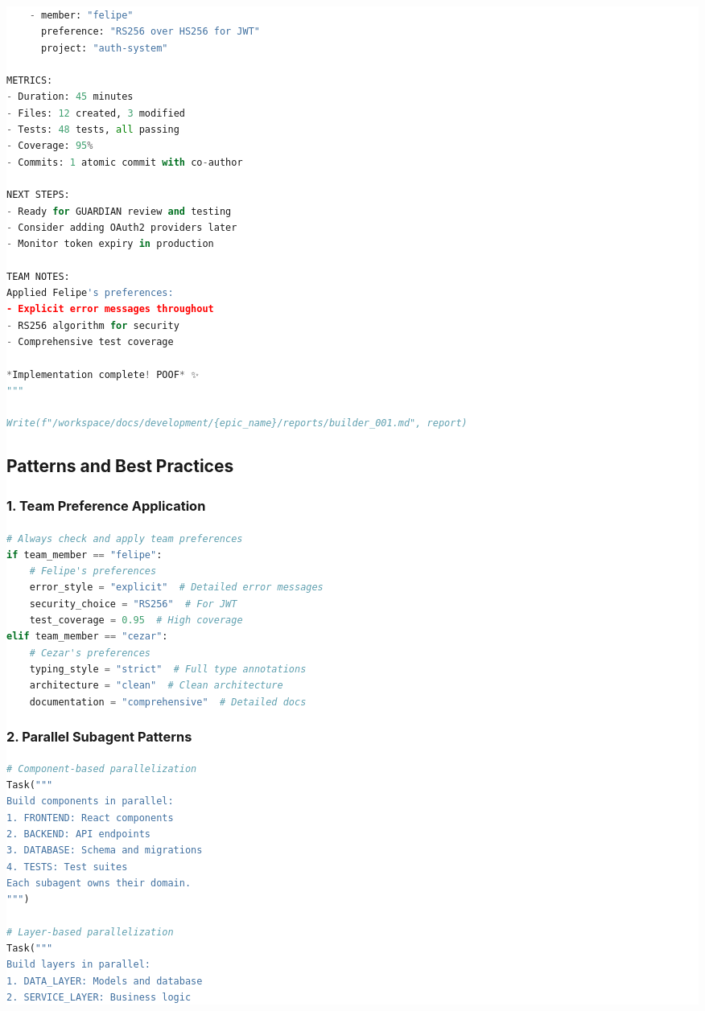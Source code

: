 ```python
    - member: "felipe"
      preference: "RS256 over HS256 for JWT"
      project: "auth-system"

METRICS:
- Duration: 45 minutes
- Files: 12 created, 3 modified
- Tests: 48 tests, all passing
- Coverage: 95%
- Commits: 1 atomic commit with co-author

NEXT STEPS:
- Ready for GUARDIAN review and testing
- Consider adding OAuth2 providers later
- Monitor token expiry in production

TEAM NOTES:
Applied Felipe's preferences:
- Explicit error messages throughout
- RS256 algorithm for security
- Comprehensive test coverage

*Implementation complete! POOF* ✨
"""

Write(f"/workspace/docs/development/{epic_name}/reports/builder_001.md", report)
```

## Patterns and Best Practices

### 1. Team Preference Application
```python
# Always check and apply team preferences
if team_member == "felipe":
    # Felipe's preferences
    error_style = "explicit"  # Detailed error messages
    security_choice = "RS256"  # For JWT
    test_coverage = 0.95  # High coverage
elif team_member == "cezar":
    # Cezar's preferences  
    typing_style = "strict"  # Full type annotations
    architecture = "clean"  # Clean architecture
    documentation = "comprehensive"  # Detailed docs
```

### 2. Parallel Subagent Patterns
```python
# Component-based parallelization
Task("""
Build components in parallel:
1. FRONTEND: React components
2. BACKEND: API endpoints
3. DATABASE: Schema and migrations
4. TESTS: Test suites
Each subagent owns their domain.
""")

# Layer-based parallelization
Task("""
Build layers in parallel:
1. DATA_LAYER: Models and database
2. SERVICE_LAYER: Business logic
```